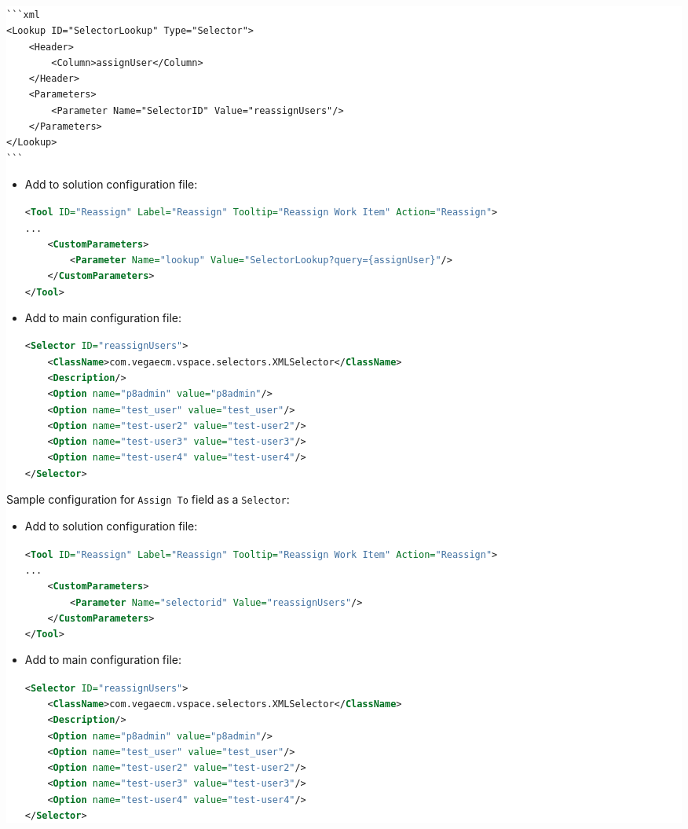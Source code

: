     ```xml
    <Lookup ID="SelectorLookup" Type="Selector">
        <Header>
            <Column>assignUser</Column>
        </Header>
        <Parameters>
            <Parameter Name="SelectorID" Value="reassignUsers"/>
        </Parameters>
    </Lookup>
    ```
  
- Add to solution configuration file:

    ```xml
    <Tool ID="Reassign" Label="Reassign" Tooltip="Reassign Work Item" Action="Reassign">
    ...
        <CustomParameters>
            <Parameter Name="lookup" Value="SelectorLookup?query={assignUser}"/>
        </CustomParameters>
    </Tool>
    
    ```
  
- Add to main configuration file:

    ```xml
    <Selector ID="reassignUsers">
        <ClassName>com.vegaecm.vspace.selectors.XMLSelector</ClassName>
        <Description/>
        <Option name="p8admin" value="p8admin"/>
        <Option name="test_user" value="test_user"/>
        <Option name="test-user2" value="test-user2"/>
        <Option name="test-user3" value="test-user3"/>
        <Option name="test-user4" value="test-user4"/>
    </Selector>
    ```
  
Sample configuration for `Assign To` field as a `Selector`:

- Add to solution configuration file:

    ```xml
    <Tool ID="Reassign" Label="Reassign" Tooltip="Reassign Work Item" Action="Reassign">
    ...
        <CustomParameters>
            <Parameter Name="selectorid" Value="reassignUsers"/>
        </CustomParameters>
    </Tool>
    ```
  
- Add to main configuration file:

    ```xml
    <Selector ID="reassignUsers">
        <ClassName>com.vegaecm.vspace.selectors.XMLSelector</ClassName>
        <Description/>
        <Option name="p8admin" value="p8admin"/>
        <Option name="test_user" value="test_user"/>
        <Option name="test-user2" value="test-user2"/>
        <Option name="test-user3" value="test-user3"/>
        <Option name="test-user4" value="test-user4"/>
    </Selector>
    ```

